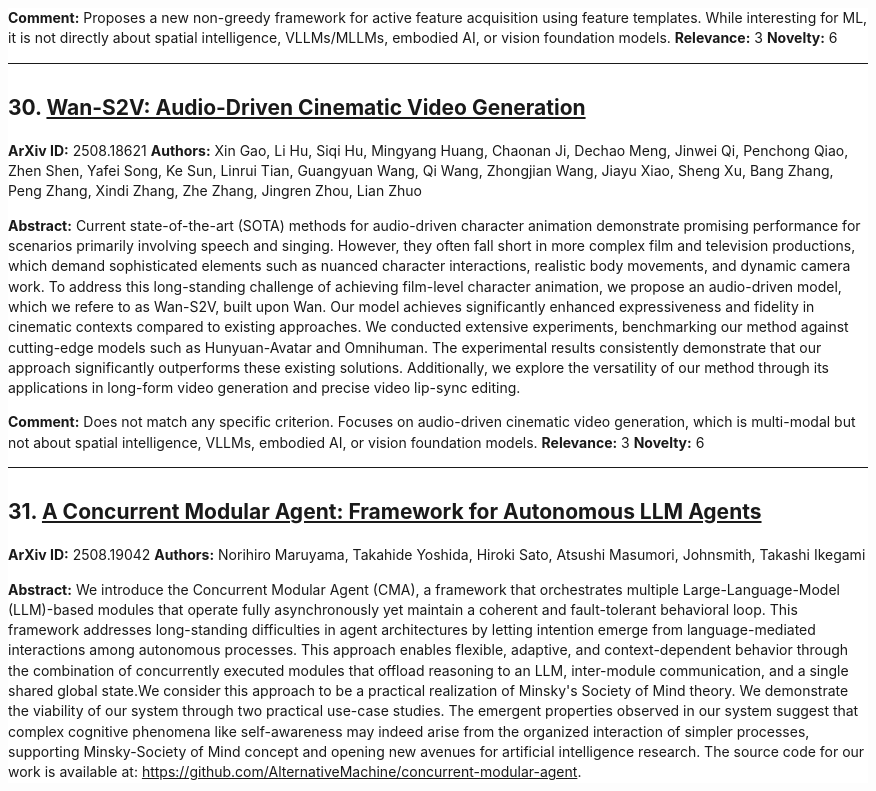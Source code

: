 **Comment:** Proposes a new non-greedy framework for active feature acquisition using feature templates. While interesting for ML, it is not directly about spatial intelligence, VLLMs/MLLMs, embodied AI, or vision foundation models.
**Relevance:** 3
**Novelty:** 6

---

## 30. [Wan-S2V: Audio-Driven Cinematic Video Generation](https://arxiv.org/abs/2508.18621) <a id="link30"></a>
**ArXiv ID:** 2508.18621
**Authors:** Xin Gao, Li Hu, Siqi Hu, Mingyang Huang, Chaonan Ji, Dechao Meng, Jinwei Qi, Penchong Qiao, Zhen Shen, Yafei Song, Ke Sun, Linrui Tian, Guangyuan Wang, Qi Wang, Zhongjian Wang, Jiayu Xiao, Sheng Xu, Bang Zhang, Peng Zhang, Xindi Zhang, Zhe Zhang, Jingren Zhou, Lian Zhuo

**Abstract:**  Current state-of-the-art (SOTA) methods for audio-driven character animation demonstrate promising performance for scenarios primarily involving speech and singing. However, they often fall short in more complex film and television productions, which demand sophisticated elements such as nuanced character interactions, realistic body movements, and dynamic camera work. To address this long-standing challenge of achieving film-level character animation, we propose an audio-driven model, which we refere to as Wan-S2V, built upon Wan. Our model achieves significantly enhanced expressiveness and fidelity in cinematic contexts compared to existing approaches. We conducted extensive experiments, benchmarking our method against cutting-edge models such as Hunyuan-Avatar and Omnihuman. The experimental results consistently demonstrate that our approach significantly outperforms these existing solutions. Additionally, we explore the versatility of our method through its applications in long-form video generation and precise video lip-sync editing.

**Comment:** Does not match any specific criterion. Focuses on audio-driven cinematic video generation, which is multi-modal but not about spatial intelligence, VLLMs, embodied AI, or vision foundation models.
**Relevance:** 3
**Novelty:** 6

---

## 31. [A Concurrent Modular Agent: Framework for Autonomous LLM Agents](https://arxiv.org/abs/2508.19042) <a id="link31"></a>
**ArXiv ID:** 2508.19042
**Authors:** Norihiro Maruyama, Takahide Yoshida, Hiroki Sato, Atsushi Masumori, Johnsmith, Takashi Ikegami

**Abstract:**  We introduce the Concurrent Modular Agent (CMA), a framework that orchestrates multiple Large-Language-Model (LLM)-based modules that operate fully asynchronously yet maintain a coherent and fault-tolerant behavioral loop. This framework addresses long-standing difficulties in agent architectures by letting intention emerge from language-mediated interactions among autonomous processes. This approach enables flexible, adaptive, and context-dependent behavior through the combination of concurrently executed modules that offload reasoning to an LLM, inter-module communication, and a single shared global state.We consider this approach to be a practical realization of Minsky's Society of Mind theory. We demonstrate the viability of our system through two practical use-case studies. The emergent properties observed in our system suggest that complex cognitive phenomena like self-awareness may indeed arise from the organized interaction of simpler processes, supporting Minsky-Society of Mind concept and opening new avenues for artificial intelligence research. The source code for our work is available at: https://github.com/AlternativeMachine/concurrent-modular-agent.
